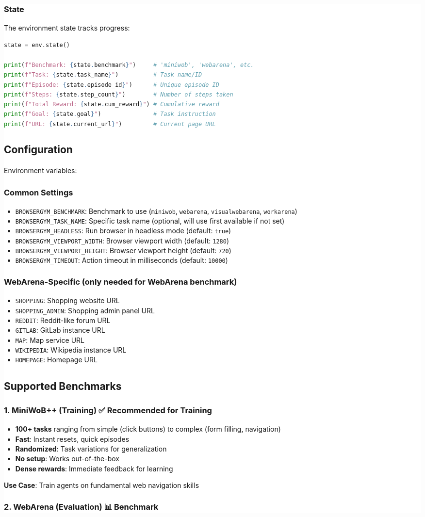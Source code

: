 ### State

The environment state tracks progress:

```python
state = env.state()

print(f"Benchmark: {state.benchmark}")     # 'miniwob', 'webarena', etc.
print(f"Task: {state.task_name}")          # Task name/ID
print(f"Episode: {state.episode_id}")      # Unique episode ID
print(f"Steps: {state.step_count}")        # Number of steps taken
print(f"Total Reward: {state.cum_reward}") # Cumulative reward
print(f"Goal: {state.goal}")               # Task instruction
print(f"URL: {state.current_url}")         # Current page URL
```

## Configuration

Environment variables:

### Common Settings
- `BROWSERGYM_BENCHMARK`: Benchmark to use (`miniwob`, `webarena`, `visualwebarena`, `workarena`)
- `BROWSERGYM_TASK_NAME`: Specific task name (optional, will use first available if not set)
- `BROWSERGYM_HEADLESS`: Run browser in headless mode (default: `true`)
- `BROWSERGYM_VIEWPORT_WIDTH`: Browser viewport width (default: `1280`)
- `BROWSERGYM_VIEWPORT_HEIGHT`: Browser viewport height (default: `720`)
- `BROWSERGYM_TIMEOUT`: Action timeout in milliseconds (default: `10000`)

### WebArena-Specific (only needed for WebArena benchmark)
- `SHOPPING`: Shopping website URL
- `SHOPPING_ADMIN`: Shopping admin panel URL
- `REDDIT`: Reddit-like forum URL
- `GITLAB`: GitLab instance URL
- `MAP`: Map service URL
- `WIKIPEDIA`: Wikipedia instance URL
- `HOMEPAGE`: Homepage URL

## Supported Benchmarks

### 1. MiniWoB++ (Training) ✅ Recommended for Training

- **100+ tasks** ranging from simple (click buttons) to complex (form filling, navigation)
- **Fast**: Instant resets, quick episodes
- **Randomized**: Task variations for generalization
- **No setup**: Works out-of-the-box
- **Dense rewards**: Immediate feedback for learning

**Use Case**: Train agents on fundamental web navigation skills

### 2. WebArena (Evaluation) 📊 Benchmark
